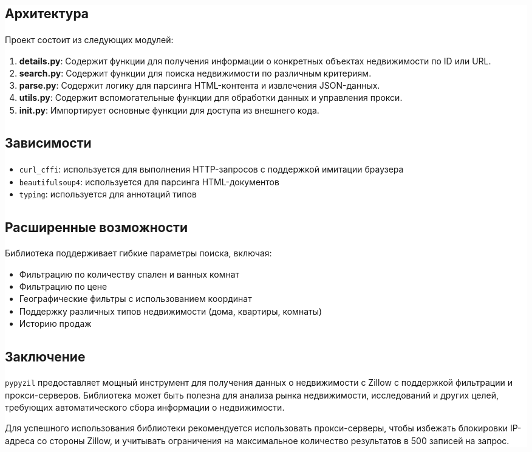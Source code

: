 ## Архитектура

Проект состоит из следующих модулей:

1. **details.py**: Содержит функции для получения информации о конкретных объектах недвижимости по ID или URL.
2. **search.py**: Содержит функции для поиска недвижимости по различным критериям.
3. **parse.py**: Содержит логику для парсинга HTML-контента и извлечения JSON-данных.
4. **utils.py**: Содержит вспомогательные функции для обработки данных и управления прокси.
5. **__init__.py**: Импортирует основные функции для доступа из внешнего кода.

## Зависимости

- `curl_cffi`: используется для выполнения HTTP-запросов с поддержкой имитации браузера
- `beautifulsoup4`: используется для парсинга HTML-документов
- `typing`: используется для аннотаций типов

## Расширенные возможности

Библиотека поддерживает гибкие параметры поиска, включая:
- Фильтрацию по количеству спален и ванных комнат
- Фильтрацию по цене
- Географические фильтры с использованием координат
- Поддержку различных типов недвижимости (дома, квартиры, комнаты)
- Историю продаж

## Заключение

`pypyzil` предоставляет мощный инструмент для получения данных о недвижимости с Zillow с поддержкой фильтрации и прокси-серверов. Библиотека может быть полезна для анализа рынка недвижимости, исследований и других целей, требующих автоматического сбора информации о недвижимости.

Для успешного использования библиотеки рекомендуется использовать прокси-серверы, чтобы избежать блокировки IP-адреса со стороны Zillow, и учитывать ограничения на максимальное количество результатов в 500 записей на запрос.
 
